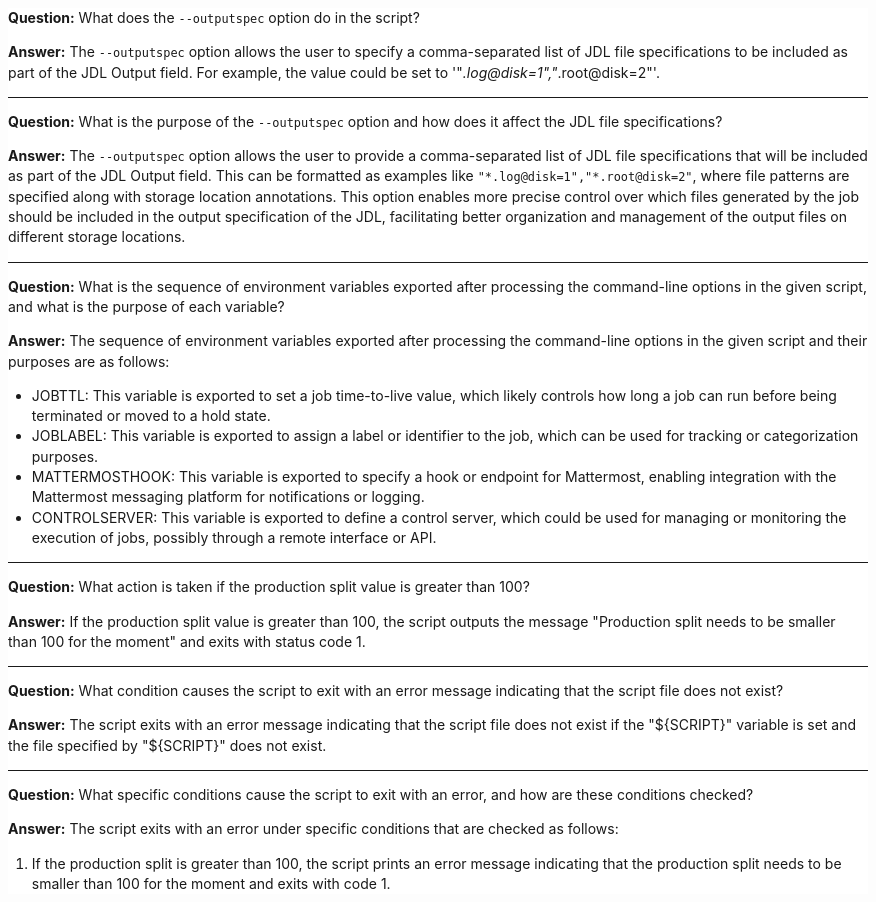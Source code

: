 
**Question:** What does the `--outputspec` option do in the script?

**Answer:** The `--outputspec` option allows the user to specify a comma-separated list of JDL file specifications to be included as part of the JDL Output field. For example, the value could be set to '"*.log@disk=1","*.root@disk=2"'.

---

**Question:** What is the purpose of the `--outputspec` option and how does it affect the JDL file specifications?

**Answer:** The `--outputspec` option allows the user to provide a comma-separated list of JDL file specifications that will be included as part of the JDL Output field. This can be formatted as examples like `"*.log@disk=1","*.root@disk=2"`, where file patterns are specified along with storage location annotations. This option enables more precise control over which files generated by the job should be included in the output specification of the JDL, facilitating better organization and management of the output files on different storage locations.

---

**Question:** What is the sequence of environment variables exported after processing the command-line options in the given script, and what is the purpose of each variable?

**Answer:** The sequence of environment variables exported after processing the command-line options in the given script and their purposes are as follows:

- JOBTTL: This variable is exported to set a job time-to-live value, which likely controls how long a job can run before being terminated or moved to a hold state.
- JOBLABEL: This variable is exported to assign a label or identifier to the job, which can be used for tracking or categorization purposes.
- MATTERMOSTHOOK: This variable is exported to specify a hook or endpoint for Mattermost, enabling integration with the Mattermost messaging platform for notifications or logging.
- CONTROLSERVER: This variable is exported to define a control server, which could be used for managing or monitoring the execution of jobs, possibly through a remote interface or API.

---

**Question:** What action is taken if the production split value is greater than 100?

**Answer:** If the production split value is greater than 100, the script outputs the message "Production split needs to be smaller than 100 for the moment" and exits with status code 1.

---

**Question:** What condition causes the script to exit with an error message indicating that the script file does not exist?

**Answer:** The script exits with an error message indicating that the script file does not exist if the "${SCRIPT}" variable is set and the file specified by "${SCRIPT}" does not exist.

---

**Question:** What specific conditions cause the script to exit with an error, and how are these conditions checked?

**Answer:** The script exits with an error under specific conditions that are checked as follows:

1. If the production split is greater than 100, the script prints an error message indicating that the production split needs to be smaller than 100 for the moment and exits with code 1.
